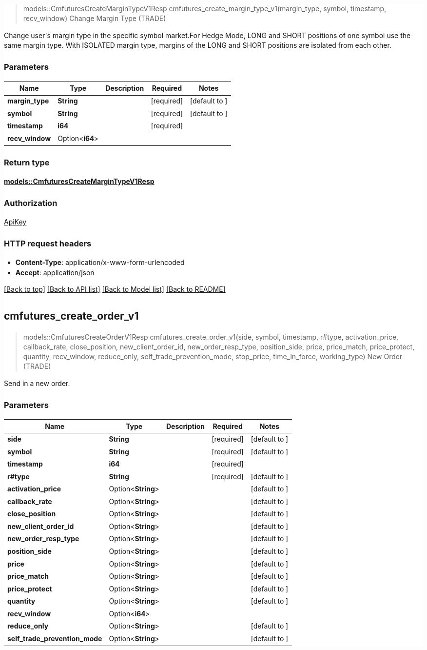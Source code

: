 > models::CmfuturesCreateMarginTypeV1Resp cmfutures_create_margin_type_v1(margin_type, symbol, timestamp, recv_window)
Change Margin Type (TRADE)

Change user's margin type in the specific symbol market.For Hedge Mode, LONG and SHORT positions of one symbol use the same margin type. With ISOLATED margin type, margins of the LONG and SHORT positions are isolated from each other.

### Parameters


Name | Type | Description  | Required | Notes
------------- | ------------- | ------------- | ------------- | -------------
**margin_type** | **String** |  | [required] |[default to ]
**symbol** | **String** |  | [required] |[default to ]
**timestamp** | **i64** |  | [required] |
**recv_window** | Option<**i64**> |  |  |

### Return type

[**models::CmfuturesCreateMarginTypeV1Resp**](CmfuturesCreateMarginTypeV1Resp.md)

### Authorization

[ApiKey](../README.md#ApiKey)

### HTTP request headers

- **Content-Type**: application/x-www-form-urlencoded
- **Accept**: application/json

[[Back to top]](#) [[Back to API list]](../README.md#documentation-for-api-endpoints) [[Back to Model list]](../README.md#documentation-for-models) [[Back to README]](../README.md)


## cmfutures_create_order_v1

> models::CmfuturesCreateOrderV1Resp cmfutures_create_order_v1(side, symbol, timestamp, r#type, activation_price, callback_rate, close_position, new_client_order_id, new_order_resp_type, position_side, price, price_match, price_protect, quantity, recv_window, reduce_only, self_trade_prevention_mode, stop_price, time_in_force, working_type)
New Order (TRADE)

Send in a new order.

### Parameters


Name | Type | Description  | Required | Notes
------------- | ------------- | ------------- | ------------- | -------------
**side** | **String** |  | [required] |[default to ]
**symbol** | **String** |  | [required] |[default to ]
**timestamp** | **i64** |  | [required] |
**r#type** | **String** |  | [required] |[default to ]
**activation_price** | Option<**String**> |  |  |[default to ]
**callback_rate** | Option<**String**> |  |  |[default to ]
**close_position** | Option<**String**> |  |  |[default to ]
**new_client_order_id** | Option<**String**> |  |  |[default to ]
**new_order_resp_type** | Option<**String**> |  |  |[default to ]
**position_side** | Option<**String**> |  |  |[default to ]
**price** | Option<**String**> |  |  |[default to ]
**price_match** | Option<**String**> |  |  |[default to ]
**price_protect** | Option<**String**> |  |  |[default to ]
**quantity** | Option<**String**> |  |  |[default to ]
**recv_window** | Option<**i64**> |  |  |
**reduce_only** | Option<**String**> |  |  |[default to ]
**self_trade_prevention_mode** | Option<**String**> |  |  |[default to ]
